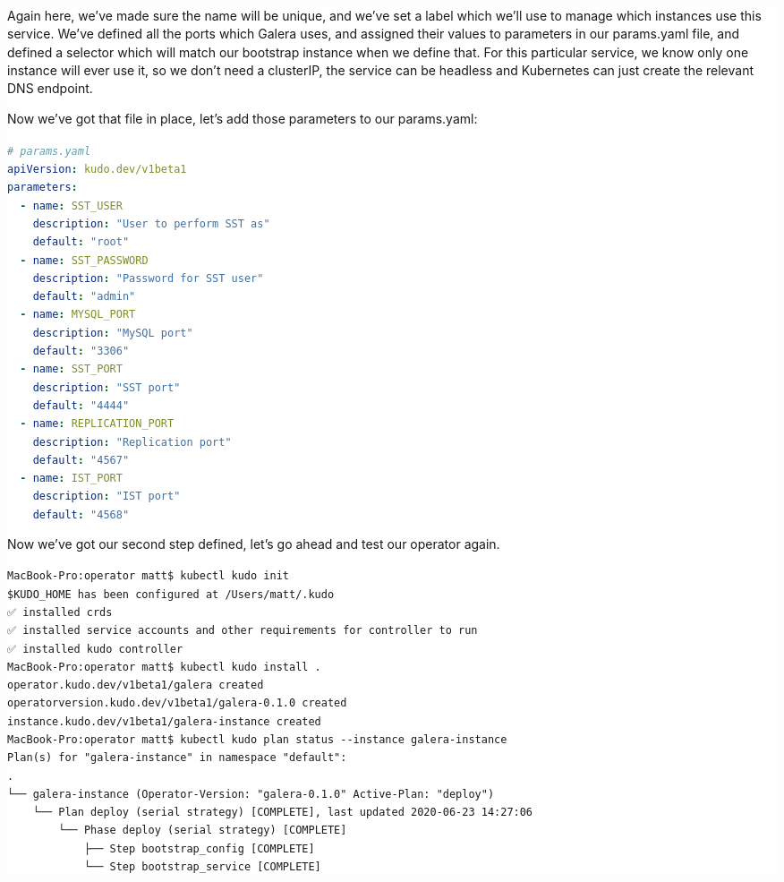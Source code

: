 Again here, we’ve made sure the name will be unique, and we’ve set a label which we’ll use to manage which instances use this service. We’ve defined all the ports which Galera uses, and assigned their values to parameters in our params.yaml file, and defined a selector which will match our bootstrap instance when we define that. For this particular service, we know only one instance will ever use it, so we don’t need a clusterIP, the service can be headless and Kubernetes can just create the relevant DNS endpoint. 

Now we’ve got that file in place, let’s add those parameters to our params.yaml:

```yaml
# params.yaml
apiVersion: kudo.dev/v1beta1
parameters:
  - name: SST_USER
    description: "User to perform SST as"
    default: "root"
  - name: SST_PASSWORD
    description: "Password for SST user"
    default: "admin"
  - name: MYSQL_PORT
    description: "MySQL port"
    default: "3306"
  - name: SST_PORT
    description: "SST port"
    default: "4444"
  - name: REPLICATION_PORT
    description: "Replication port"
    default: "4567"
  - name: IST_PORT
    description: "IST port"
    default: "4568"
```

Now we’ve got our second step defined, let’s go ahead and test our operator again. 

```
MacBook-Pro:operator matt$ kubectl kudo init
$KUDO_HOME has been configured at /Users/matt/.kudo
✅ installed crds
✅ installed service accounts and other requirements for controller to run
✅ installed kudo controller
MacBook-Pro:operator matt$ kubectl kudo install .
operator.kudo.dev/v1beta1/galera created
operatorversion.kudo.dev/v1beta1/galera-0.1.0 created
instance.kudo.dev/v1beta1/galera-instance created
MacBook-Pro:operator matt$ kubectl kudo plan status --instance galera-instance
Plan(s) for "galera-instance" in namespace "default":
.
└── galera-instance (Operator-Version: "galera-0.1.0" Active-Plan: "deploy")
    └── Plan deploy (serial strategy) [COMPLETE], last updated 2020-06-23 14:27:06
        └── Phase deploy (serial strategy) [COMPLETE]
            ├── Step bootstrap_config [COMPLETE]
            └── Step bootstrap_service [COMPLETE]
```
